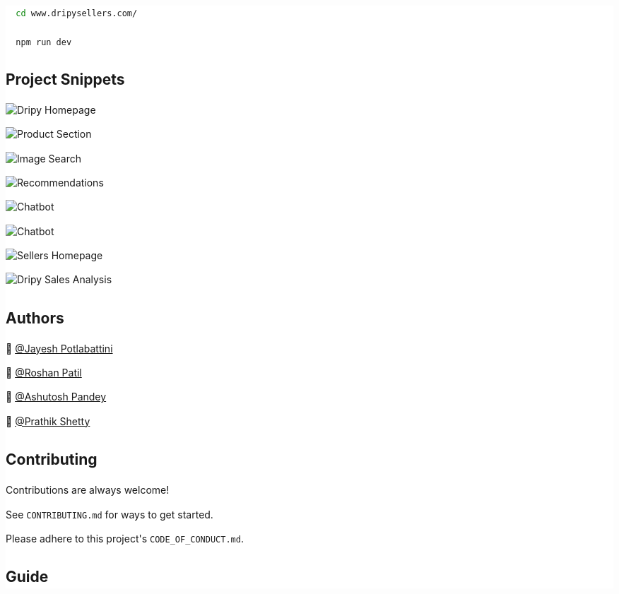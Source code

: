 ```bash
  cd www.dripysellers.com/

  npm run dev

```




## Project Snippets

![Dripy Homepage](imgs/home.png)

![Product Section](imgs/products.png)

![Image Search](imgs/image-search.png)

![Recommendations](imgs/recommendation.png)

![Chatbot](imgs/chat2.png)

![Chatbot](imgs/chat3.png)

![Sellers Homepage](imgs/sellers.png)

![Dripy Sales Analysis](imgs/analysis.png)








## Authors

🔆 [@Jayesh Potlabattini](https://github.com/Mr-Jayesh)

🔆 [@Roshan Patil](https://www.github.com/R-ctrl-ctrl)

🔆 [@Ashutosh Pandey](https://www.github.com/ap3249)

🔆 [@Prathik Shetty](https://www.github.com/prathikshetty2002)





## Contributing

Contributions are always welcome!

See `CONTRIBUTING.md` for ways to get started.

Please adhere to this project's `CODE_OF_CONDUCT.md`.

## Guide
